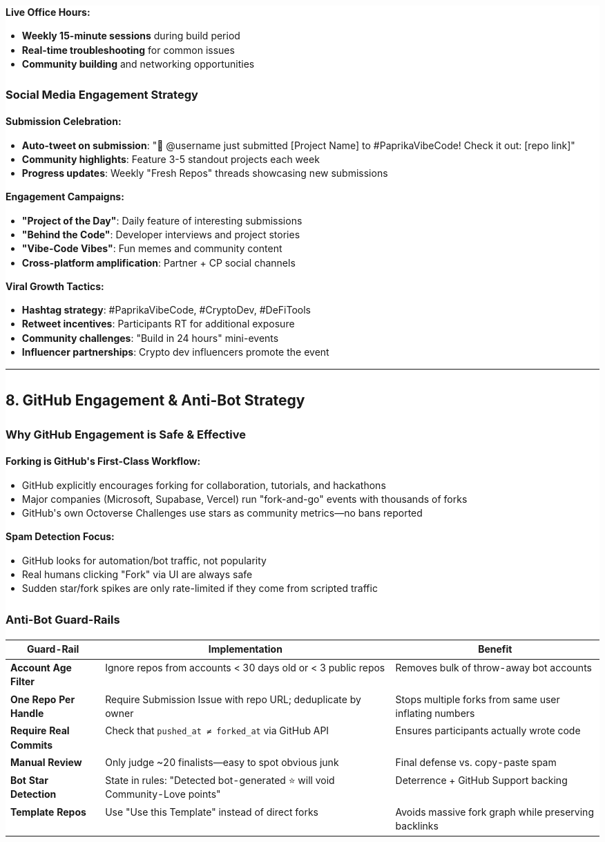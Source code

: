 **Live Office Hours:**
- **Weekly 15-minute sessions** during build period
- **Real-time troubleshooting** for common issues
- **Community building** and networking opportunities

### Social Media Engagement Strategy

**Submission Celebration:**
- **Auto-tweet on submission**: "🎉 @username just submitted [Project Name] to #PaprikaVibeCode! Check it out: [repo link]"
- **Community highlights**: Feature 3-5 standout projects each week
- **Progress updates**: Weekly "Fresh Repos" threads showcasing new submissions

**Engagement Campaigns:**
- **"Project of the Day"**: Daily feature of interesting submissions
- **"Behind the Code"**: Developer interviews and project stories
- **"Vibe-Code Vibes"**: Fun memes and community content
- **Cross-platform amplification**: Partner + CP social channels

**Viral Growth Tactics:**
- **Hashtag strategy**: #PaprikaVibeCode, #CryptoDev, #DeFiTools
- **Retweet incentives**: Participants RT for additional exposure
- **Community challenges**: "Build in 24 hours" mini-events
- **Influencer partnerships**: Crypto dev influencers promote the event

---

## 8. GitHub Engagement & Anti-Bot Strategy  

### Why GitHub Engagement is Safe & Effective

**Forking is GitHub's First-Class Workflow:**
- GitHub explicitly encourages forking for collaboration, tutorials, and hackathons
- Major companies (Microsoft, Supabase, Vercel) run "fork-and-go" events with thousands of forks
- GitHub's own Octoverse Challenges use stars as community metrics—no bans reported

**Spam Detection Focus:**
- GitHub looks for automation/bot traffic, not popularity
- Real humans clicking "Fork" via UI are always safe
- Sudden star/fork spikes are only rate-limited if they come from scripted traffic

### Anti-Bot Guard-Rails

| Guard-Rail | Implementation | Benefit |
|------------|----------------|---------|
| **Account Age Filter** | Ignore repos from accounts < 30 days old or < 3 public repos | Removes bulk of throw-away bot accounts |
| **One Repo Per Handle** | Require Submission Issue with repo URL; deduplicate by owner | Stops multiple forks from same user inflating numbers |
| **Require Real Commits** | Check that `pushed_at ≠ forked_at` via GitHub API | Ensures participants actually wrote code |
| **Manual Review** | Only judge ~20 finalists—easy to spot obvious junk | Final defense vs. copy-paste spam |
| **Bot Star Detection** | State in rules: "Detected bot-generated ⭐ will void Community-Love points" | Deterrence + GitHub Support backing |
| **Template Repos** | Use "Use this Template" instead of direct forks | Avoids massive fork graph while preserving backlinks |
